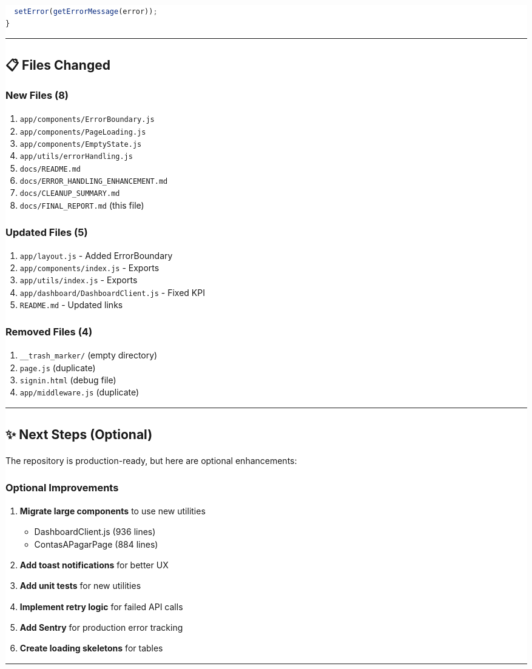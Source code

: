 ```javascript
  setError(getErrorMessage(error));
}
```

---

## 📋 Files Changed

### New Files (8)
1. `app/components/ErrorBoundary.js`
2. `app/components/PageLoading.js`
3. `app/components/EmptyState.js`
4. `app/utils/errorHandling.js`
5. `docs/README.md`
6. `docs/ERROR_HANDLING_ENHANCEMENT.md`
7. `docs/CLEANUP_SUMMARY.md`
8. `docs/FINAL_REPORT.md` (this file)

### Updated Files (5)
1. `app/layout.js` - Added ErrorBoundary
2. `app/components/index.js` - Exports
3. `app/utils/index.js` - Exports
4. `app/dashboard/DashboardClient.js` - Fixed KPI
5. `README.md` - Updated links

### Removed Files (4)
1. `__trash_marker/` (empty directory)
2. `page.js` (duplicate)
3. `signin.html` (debug file)
4. `app/middleware.js` (duplicate)

---

## ✨ Next Steps (Optional)

The repository is production-ready, but here are optional enhancements:

### Optional Improvements
1. **Migrate large components** to use new utilities
   - DashboardClient.js (936 lines)
   - ContasAPagarPage (884 lines)
   
2. **Add toast notifications** for better UX

3. **Add unit tests** for new utilities

4. **Implement retry logic** for failed API calls

5. **Add Sentry** for production error tracking

6. **Create loading skeletons** for tables

---